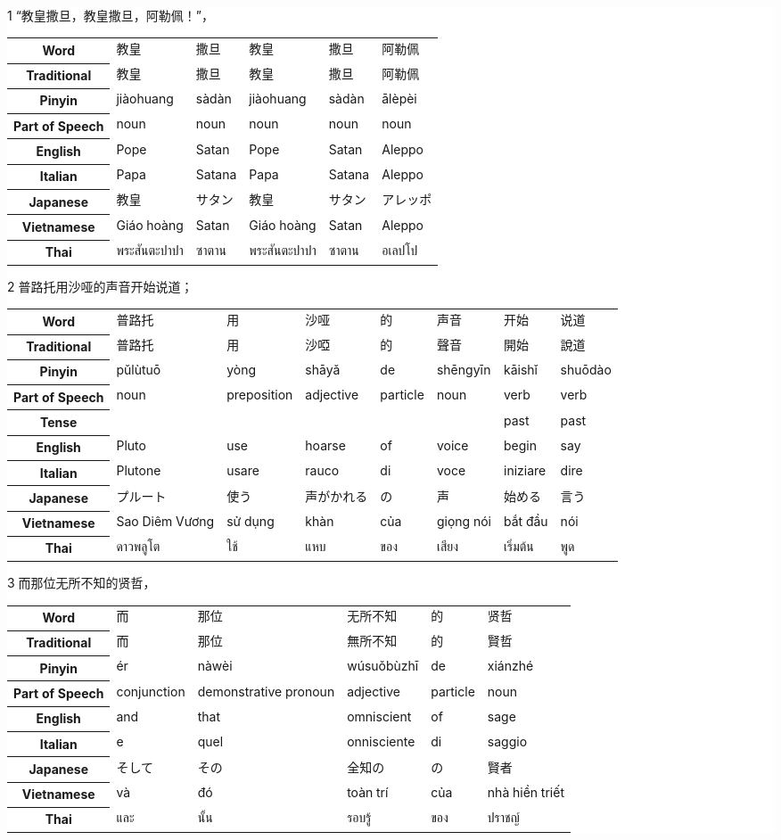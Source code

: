 1 “教皇撒旦，教皇撒旦，阿勒佩！”，

<table>
<tr><th>Word</th><td>教皇</td><td>撒旦</td><td>教皇</td><td>撒旦</td><td>阿勒佩</td></tr>
<tr><th>Traditional</th><td>教皇</td><td>撒旦</td><td>教皇</td><td>撒旦</td><td>阿勒佩</td></tr>
<tr><th>Pinyin</th><td>jiàohuang</td><td>sàdàn</td><td>jiàohuang</td><td>sàdàn</td><td>ālèpèi</td></tr>
<tr><th>Part of Speech</th><td>noun</td><td>noun</td><td>noun</td><td>noun</td><td>noun</td></tr>
<tr><th>English</th><td>Pope</td><td>Satan</td><td>Pope</td><td>Satan</td><td>Aleppo</td></tr>
<tr><th>Italian</th><td>Papa</td><td>Satana</td><td>Papa</td><td>Satana</td><td>Aleppo</td></tr>
<tr><th>Japanese</th><td>教皇</td><td>サタン</td><td>教皇</td><td>サタン</td><td>アレッポ</td></tr>
<tr><th>Vietnamese</th><td>Giáo hoàng</td><td>Satan</td><td>Giáo hoàng</td><td>Satan</td><td>Aleppo</td></tr>
<tr><th>Thai</th><td>พระสันตะปาปา</td><td>ซาตาน</td><td>พระสันตะปาปา</td><td>ซาตาน</td><td>อเลปโป</td></tr>
</table>

2 普路托用沙哑的声音开始说道；

<table>
<tr><th>Word</th><td>普路托</td><td>用</td><td>沙哑</td><td>的</td><td>声音</td><td>开始</td><td>说道</td></tr>
<tr><th>Traditional</th><td>普路托</td><td>用</td><td>沙啞</td><td>的</td><td>聲音</td><td>開始</td><td>說道</td></tr>
<tr><th>Pinyin</th><td>pǔlùtuō</td><td>yòng</td><td>shāyǎ</td><td>de</td><td>shēngyīn</td><td>kāishǐ</td><td>shuōdào</td></tr>
<tr><th>Part of Speech</th><td>noun</td><td>preposition</td><td>adjective</td><td>particle</td><td>noun</td><td>verb</td><td>verb</td></tr>
<tr><th>Tense</th><td></td><td></td><td></td><td></td><td></td><td>past</td><td>past</td></tr>
<tr><th>English</th><td>Pluto</td><td>use</td><td>hoarse</td><td>of</td><td>voice</td><td>begin</td><td>say</td></tr>
<tr><th>Italian</th><td>Plutone</td><td>usare</td><td>rauco</td><td>di</td><td>voce</td><td>iniziare</td><td>dire</td></tr>
<tr><th>Japanese</th><td>プルート</td><td>使う</td><td>声がかれる</td><td>の</td><td>声</td><td>始める</td><td>言う</td></tr>
<tr><th>Vietnamese</th><td>Sao Diêm Vương</td><td>sử dụng</td><td>khàn</td><td>của</td><td>giọng nói</td><td>bắt đầu</td><td>nói</td></tr>
<tr><th>Thai</th><td>ดาวพลูโต</td><td>ใช้</td><td>แหบ</td><td>ของ</td><td>เสียง</td><td>เริ่มต้น</td><td>พูด</td></tr>
</table>

3 而那位无所不知的贤哲，

<table>
<tr><th>Word</th><td>而</td><td>那位</td><td>无所不知</td><td>的</td><td>贤哲</td></tr>
<tr><th>Traditional</th><td>而</td><td>那位</td><td>無所不知</td><td>的</td><td>賢哲</td></tr>
<tr><th>Pinyin</th><td>ér</td><td>nàwèi</td><td>wúsuǒbùzhī</td><td>de</td><td>xiánzhé</td></tr>
<tr><th>Part of Speech</th><td>conjunction</td><td>demonstrative pronoun</td><td>adjective</td><td>particle</td><td>noun</td></tr>
<tr><th>English</th><td>and</td><td>that</td><td>omniscient</td><td>of</td><td>sage</td></tr>
<tr><th>Italian</th><td>e</td><td>quel</td><td>onnisciente</td><td>di</td><td>saggio</td></tr>
<tr><th>Japanese</th><td>そして</td><td>その</td><td>全知の</td><td>の</td><td>賢者</td></tr>
<tr><th>Vietnamese</th><td>và</td><td>đó</td><td>toàn trí</td><td>của</td><td>nhà hiền triết</td></tr>
<tr><th>Thai</th><td>และ</td><td>นั้น</td><td>รอบรู้</td><td>ของ</td><td>ปราชญ์</td></tr>
</table>
